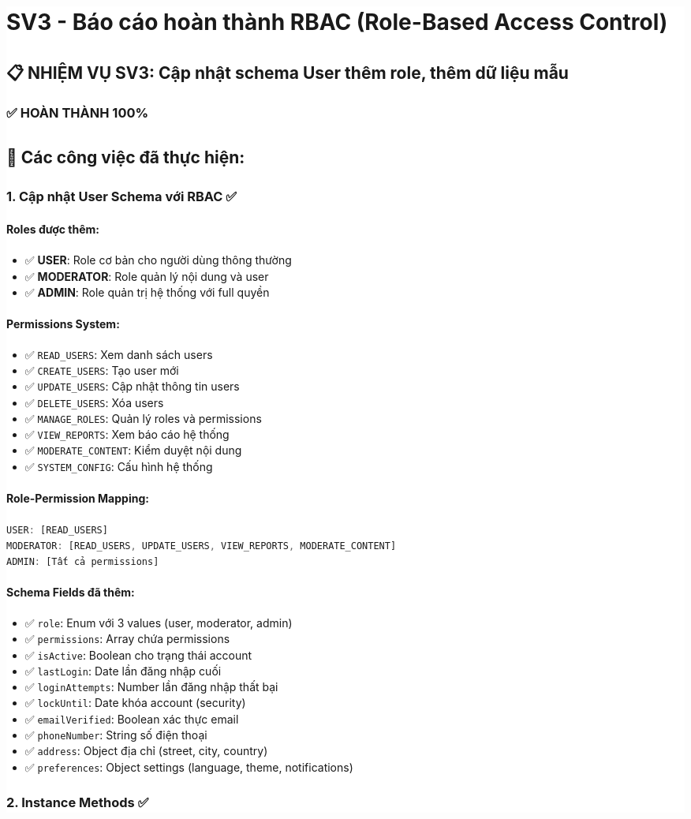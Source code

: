 # SV3 - Báo cáo hoàn thành RBAC (Role-Based Access Control)

## 📋 NHIỆM VỤ SV3: Cập nhật schema User thêm role, thêm dữ liệu mẫu

### ✅ HOÀN THÀNH 100%

## 🎯 Các công việc đã thực hiện:

### 1. Cập nhật User Schema với RBAC ✅

#### Roles được thêm:

- ✅ **USER**: Role cơ bản cho người dùng thông thường
- ✅ **MODERATOR**: Role quản lý nội dung và user
- ✅ **ADMIN**: Role quản trị hệ thống với full quyền

#### Permissions System:

- ✅ `READ_USERS`: Xem danh sách users
- ✅ `CREATE_USERS`: Tạo user mới
- ✅ `UPDATE_USERS`: Cập nhật thông tin users
- ✅ `DELETE_USERS`: Xóa users
- ✅ `MANAGE_ROLES`: Quản lý roles và permissions
- ✅ `VIEW_REPORTS`: Xem báo cáo hệ thống
- ✅ `MODERATE_CONTENT`: Kiểm duyệt nội dung
- ✅ `SYSTEM_CONFIG`: Cấu hình hệ thống

#### Role-Permission Mapping:

```javascript
USER: [READ_USERS]
MODERATOR: [READ_USERS, UPDATE_USERS, VIEW_REPORTS, MODERATE_CONTENT]
ADMIN: [Tất cả permissions]
```

#### Schema Fields đã thêm:

- ✅ `role`: Enum với 3 values (user, moderator, admin)
- ✅ `permissions`: Array chứa permissions
- ✅ `isActive`: Boolean cho trạng thái account
- ✅ `lastLogin`: Date lần đăng nhập cuối
- ✅ `loginAttempts`: Number lần đăng nhập thất bại
- ✅ `lockUntil`: Date khóa account (security)
- ✅ `emailVerified`: Boolean xác thực email
- ✅ `phoneNumber`: String số điện thoại
- ✅ `address`: Object địa chỉ (street, city, country)
- ✅ `preferences`: Object settings (language, theme, notifications)

### 2. Instance Methods ✅
